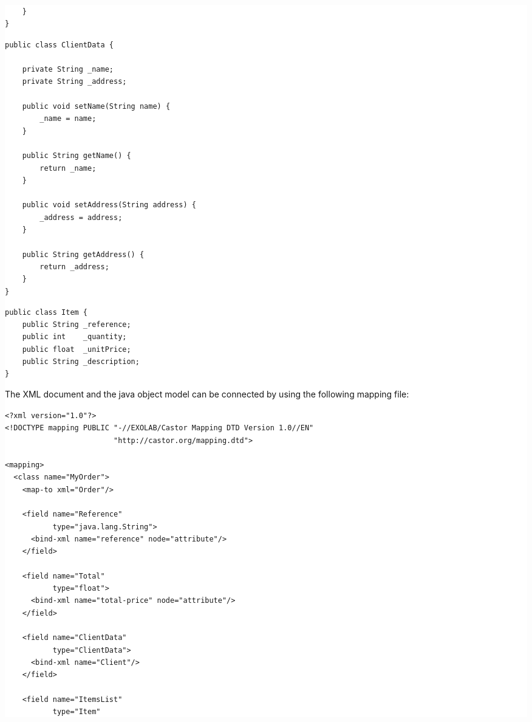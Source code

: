 ``` {.java}
    }
}
```

``` {.java}
public class ClientData {

    private String _name;
    private String _address;

    public void setName(String name) {
        _name = name;
    }

    public String getName() {
        return _name;
    }

    public void setAddress(String address) {
        _address = address;
    }

    public String getAddress() {
        return _address;
    }
}
```

``` {.java}
public class Item {
    public String _reference;
    public int    _quantity;
    public float  _unitPrice;
    public String _description;
}
```

The XML document and the java object model can be connected by using the
following mapping file:

``` {.java}
<?xml version="1.0"?>
<!DOCTYPE mapping PUBLIC "-//EXOLAB/Castor Mapping DTD Version 1.0//EN"
                         "http://castor.org/mapping.dtd">

<mapping>
  <class name="MyOrder">
    <map-to xml="Order"/>

    <field name="Reference"
           type="java.lang.String">
      <bind-xml name="reference" node="attribute"/>
    </field>

    <field name="Total"
           type="float">
      <bind-xml name="total-price" node="attribute"/>
    </field>

    <field name="ClientData"
           type="ClientData">
      <bind-xml name="Client"/>
    </field>

    <field name="ItemsList"
           type="Item"
```